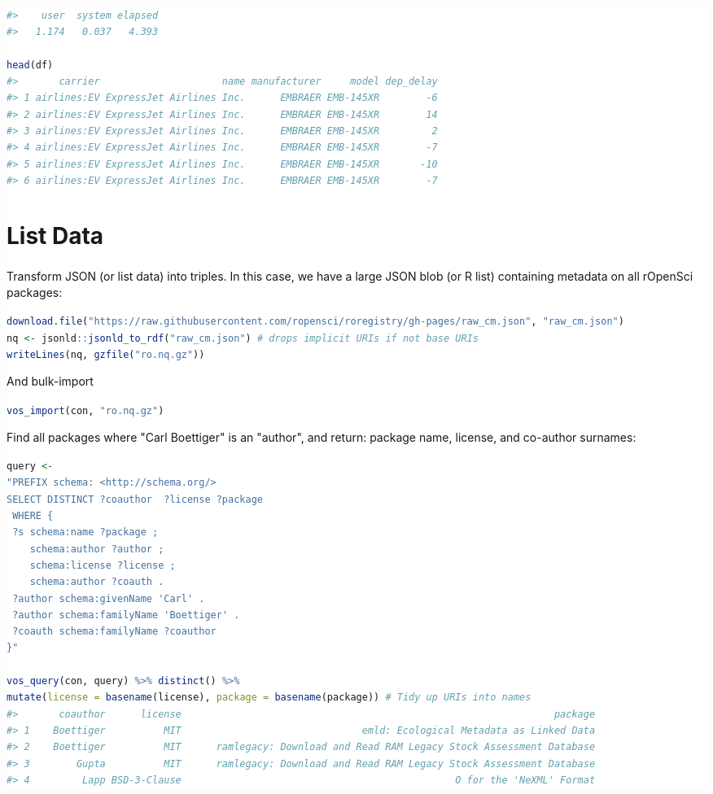```r
#>    user  system elapsed 
#>   1.174   0.037   4.393

head(df)
#>       carrier                     name manufacturer     model dep_delay
#> 1 airlines:EV ExpressJet Airlines Inc.      EMBRAER EMB-145XR        -6
#> 2 airlines:EV ExpressJet Airlines Inc.      EMBRAER EMB-145XR        14
#> 3 airlines:EV ExpressJet Airlines Inc.      EMBRAER EMB-145XR         2
#> 4 airlines:EV ExpressJet Airlines Inc.      EMBRAER EMB-145XR        -7
#> 5 airlines:EV ExpressJet Airlines Inc.      EMBRAER EMB-145XR       -10
#> 6 airlines:EV ExpressJet Airlines Inc.      EMBRAER EMB-145XR        -7
```


# List Data




Transform JSON (or list data) into triples.  In this case, we have a large JSON blob (or R list)
containing metadata on all rOpenSci packages:


```r
download.file("https://raw.githubusercontent.com/ropensci/roregistry/gh-pages/raw_cm.json", "raw_cm.json")
nq <- jsonld::jsonld_to_rdf("raw_cm.json") # drops implicit URIs if not base URIs
writeLines(nq, gzfile("ro.nq.gz"))
```



And bulk-import


```r
vos_import(con, "ro.nq.gz")
```

Find all packages where "Carl Boettiger" is an "author", and return:
package name, license, and co-author surnames: 


```r
query <-
"PREFIX schema: <http://schema.org/>
SELECT DISTINCT ?coauthor  ?license ?package 
 WHERE {
 ?s schema:name ?package ;
    schema:author ?author ;
    schema:license ?license ;
    schema:author ?coauth .
 ?author schema:givenName 'Carl' .
 ?author schema:familyName 'Boettiger' .
 ?coauth schema:familyName ?coauthor
}"

vos_query(con, query) %>% distinct() %>%
mutate(license = basename(license), package = basename(package)) # Tidy up URIs into names
#>       coauthor      license                                                                package
#> 1    Boettiger          MIT                               emld: Ecological Metadata as Linked Data
#> 2    Boettiger          MIT      ramlegacy: Download and Read RAM Legacy Stock Assessment Database
#> 3        Gupta          MIT      ramlegacy: Download and Read RAM Legacy Stock Assessment Database
#> 4         Lapp BSD-3-Clause                                               O for the 'NeXML' Format
```